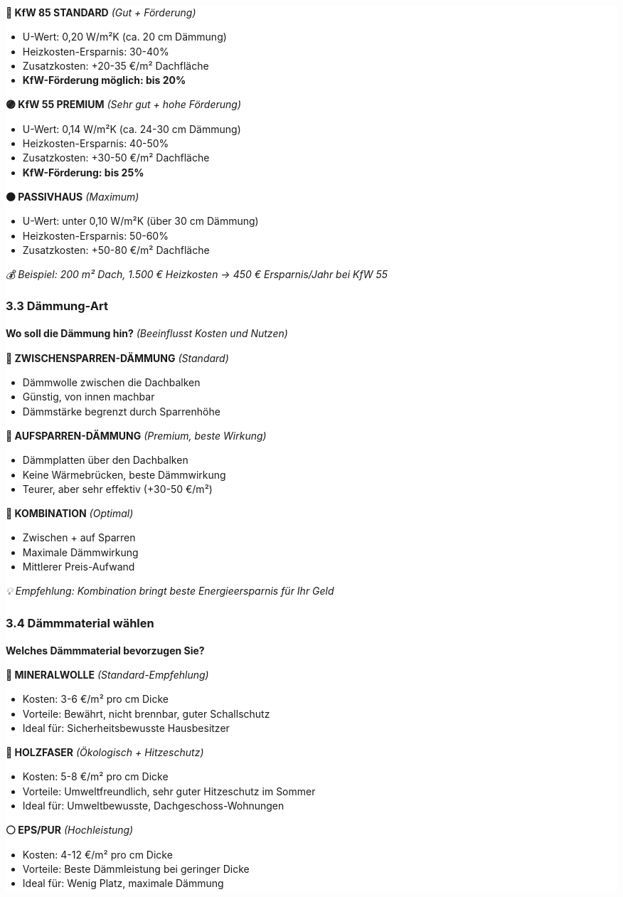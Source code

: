**🔵 KfW 85 STANDARD** *(Gut + Förderung)*
- U-Wert: 0,20 W/m²K (ca. 20 cm Dämmung)
- Heizkosten-Ersparnis: 30-40%
- Zusatzkosten: +20-35 €/m² Dachfläche
- **KfW-Förderung möglich: bis 20%**

**🟣 KfW 55 PREMIUM** *(Sehr gut + hohe Förderung)*
- U-Wert: 0,14 W/m²K (ca. 24-30 cm Dämmung)
- Heizkosten-Ersparnis: 40-50%
- Zusatzkosten: +30-50 €/m² Dachfläche  
- **KfW-Förderung: bis 25%**

**⚫ PASSIVHAUS** *(Maximum)*
- U-Wert: unter 0,10 W/m²K (über 30 cm Dämmung)
- Heizkosten-Ersparnis: 50-60%
- Zusatzkosten: +50-80 €/m² Dachfläche

*💰 Beispiel: 200 m² Dach, 1.500 € Heizkosten → 450 € Ersparnis/Jahr bei KfW 55*

### 3.3 Dämmung-Art
**Wo soll die Dämmung hin?** *(Beeinflusst Kosten und Nutzen)*

**🔽 ZWISCHENSPARREN-DÄMMUNG** *(Standard)*
- Dämmwolle zwischen die Dachbalken
- Günstig, von innen machbar
- Dämmstärke begrenzt durch Sparrenhöhe

**🔺 AUFSPARREN-DÄMMUNG** *(Premium, beste Wirkung)*
- Dämmplatten über den Dachbalken
- Keine Wärmebrücken, beste Dämmwirkung
- Teurer, aber sehr effektiv (+30-50 €/m²)

**🔻 KOMBINATION** *(Optimal)*
- Zwischen + auf Sparren
- Maximale Dämmwirkung
- Mittlerer Preis-Aufwand

*💡 Empfehlung: Kombination bringt beste Energieersparnis für Ihr Geld*

### 3.4 Dämmmaterial wählen
**Welches Dämmmaterial bevorzugen Sie?**

**🧱 MINERALWOLLE** *(Standard-Empfehlung)*
- Kosten: 3-6 €/m² pro cm Dicke
- Vorteile: Bewährt, nicht brennbar, guter Schallschutz
- Ideal für: Sicherheitsbewusste Hausbesitzer

**🌲 HOLZFASER** *(Ökologisch + Hitzeschutz)*
- Kosten: 5-8 €/m² pro cm Dicke  
- Vorteile: Umweltfreundlich, sehr guter Hitzeschutz im Sommer
- Ideal für: Umweltbewusste, Dachgeschoss-Wohnungen

**⚪ EPS/PUR** *(Hochleistung)*
- Kosten: 4-12 €/m² pro cm Dicke
- Vorteile: Beste Dämmleistung bei geringer Dicke
- Ideal für: Wenig Platz, maximale Dämmung
